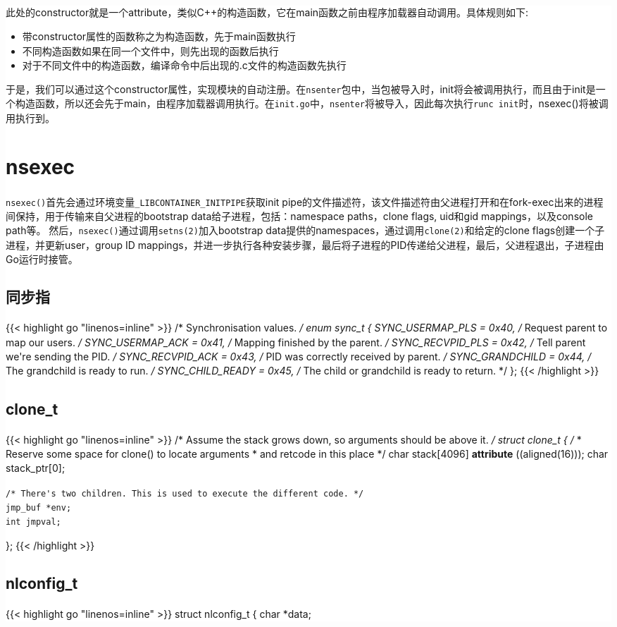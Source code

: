 此处的constructor就是一个attribute，类似C++的构造函数，它在main函数之前由程序加载器自动调用。具体规则如下:

* 带constructor属性的函数称之为构造函数，先于main函数执行  
* 不同构造函数如果在同一个文件中，则先出现的函数后执行  
* 对于不同文件中的构造函数，编译命令中后出现的.c文件的构造函数先执行  

于是，我们可以通过这个constructor属性，实现模块的自动注册。在`nsenter`包中，当包被导入时，init将会被调用执行，而且由于init是一个构造函数，所以还会先于main，由程序加载器调用执行。在`init.go`中，`nsenter`将被导入，因此每次执行`runc init`时，nsexec()将被调用执行到。

# nsexec
`nsexec()`首先会通过环境变量`_LIBCONTAINER_INITPIPE`获取init
pipe的文件描述符，该文件描述符由父进程打开和在fork-exec出来的进程间保持，用于传输来自父进程的bootstrap
data给子进程，包括：namespace paths，clone flags, uid和gid mappings，以及console
path等。
然后，`nsexec()`通过调用`setns(2)`加入bootstrap data提供的namespaces，通过调用`clone(2)`和给定的clone flags创建一个子进程，并更新user，group ID mappings，并进一步执行各种安装步骤，最后将子进程的PID传递给父进程，最后，父进程退出，子进程由Go运行时接管。

## 同步指
{{< highlight go "linenos=inline" >}}
/* Synchronisation values. */
enum sync_t {
	SYNC_USERMAP_PLS = 0x40,	/* Request parent to map our users. */
	SYNC_USERMAP_ACK = 0x41,	/* Mapping finished by the parent. */
	SYNC_RECVPID_PLS = 0x42,	/* Tell parent we're sending the PID. */
	SYNC_RECVPID_ACK = 0x43,	/* PID was correctly received by parent. */
	SYNC_GRANDCHILD = 0x44,	/* The grandchild is ready to run. */
	SYNC_CHILD_READY = 0x45,	/* The child or grandchild is ready to return. */
};
{{< /highlight >}}


## clone_t
{{< highlight go "linenos=inline" >}}
/* Assume the stack grows down, so arguments should be above it. */
struct clone_t {
	/*
	 * Reserve some space for clone() to locate arguments
	 * and retcode in this place
	 */
	char stack[4096] __attribute__ ((aligned(16)));
	char stack_ptr[0];

	/* There's two children. This is used to execute the different code. */
	jmp_buf *env;
	int jmpval;
};
{{< /highlight >}}

## nlconfig_t
{{< highlight go "linenos=inline" >}}
struct nlconfig_t {
	char *data;
